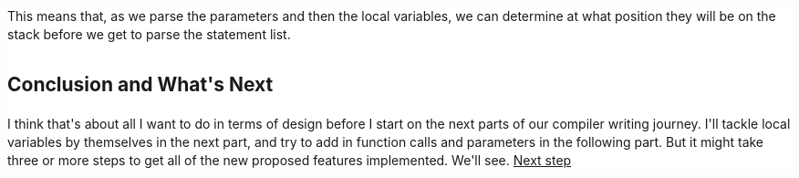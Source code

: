This means that, as we parse the parameters and then the local variables, we can
determine at what position they will be on the stack before we get to parse
the statement list.

## Conclusion and What's Next

I think that's about all I want to do in terms of design before I start on
the next parts of our compiler writing journey. I'll tackle local variables
by themselves in the next part, and try to add in function calls and
parameters in the following part. But it might take three or more steps
to get all of the new proposed features implemented. We'll see. [Next step](../23_Local_Variables/Readme.md)
